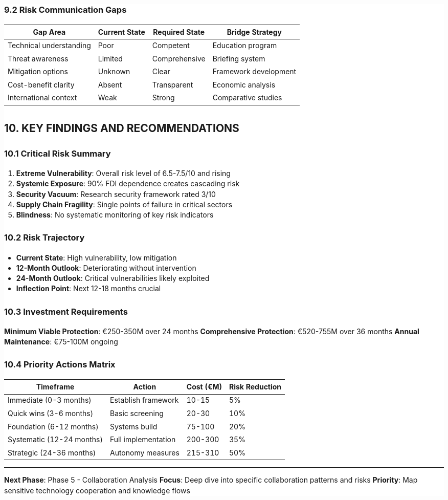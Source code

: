 ### 9.2 Risk Communication Gaps

| Gap Area | Current State | Required State | Bridge Strategy |
|----------|--------------|----------------|-----------------|
| Technical understanding | Poor | Competent | Education program |
| Threat awareness | Limited | Comprehensive | Briefing system |
| Mitigation options | Unknown | Clear | Framework development |
| Cost-benefit clarity | Absent | Transparent | Economic analysis |
| International context | Weak | Strong | Comparative studies |

## 10. KEY FINDINGS AND RECOMMENDATIONS

### 10.1 Critical Risk Summary

1. **Extreme Vulnerability**: Overall risk level of 6.5-7.5/10 and rising
2. **Systemic Exposure**: 90% FDI dependence creates cascading risk
3. **Security Vacuum**: Research security framework rated 3/10
4. **Supply Chain Fragility**: Single points of failure in critical sectors
5. **Blindness**: No systematic monitoring of key risk indicators

### 10.2 Risk Trajectory

- **Current State**: High vulnerability, low mitigation
- **12-Month Outlook**: Deteriorating without intervention
- **24-Month Outlook**: Critical vulnerabilities likely exploited
- **Inflection Point**: Next 12-18 months crucial

### 10.3 Investment Requirements

**Minimum Viable Protection**: €250-350M over 24 months
**Comprehensive Protection**: €520-755M over 36 months
**Annual Maintenance**: €75-100M ongoing

### 10.4 Priority Actions Matrix

| Timeframe | Action | Cost (€M) | Risk Reduction |
|-----------|--------|-----------|----------------|
| Immediate (0-3 months) | Establish framework | 10-15 | 5% |
| Quick wins (3-6 months) | Basic screening | 20-30 | 10% |
| Foundation (6-12 months) | Systems build | 75-100 | 20% |
| Systematic (12-24 months) | Full implementation | 200-300 | 35% |
| Strategic (24-36 months) | Autonomy measures | 215-310 | 50% |

---
**Next Phase**: Phase 5 - Collaboration Analysis
**Focus**: Deep dive into specific collaboration patterns and risks
**Priority**: Map sensitive technology cooperation and knowledge flows